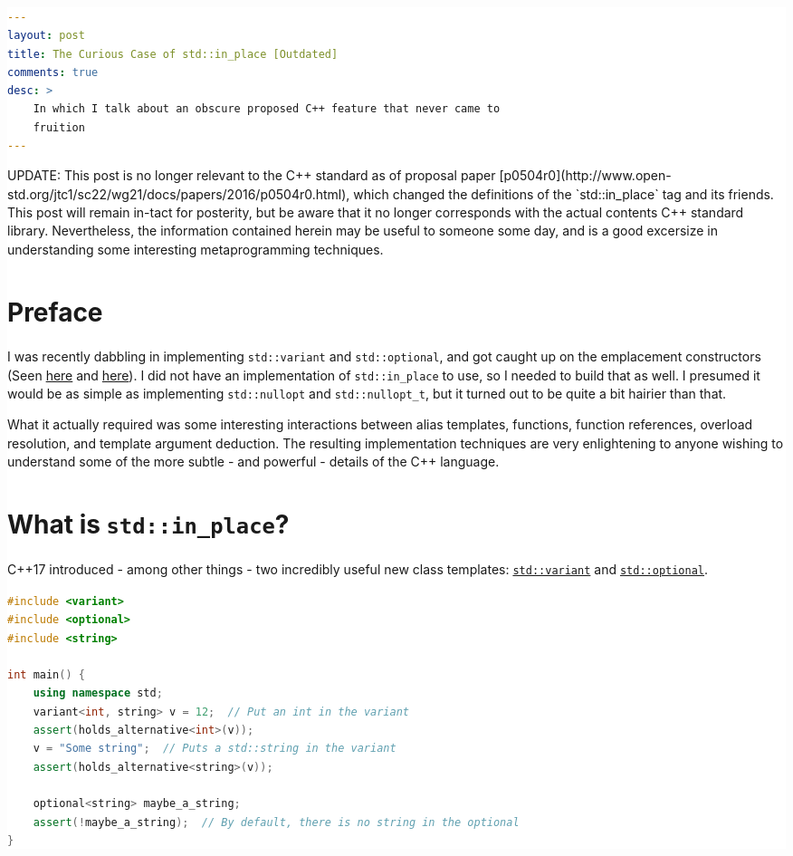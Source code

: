 ```yaml
---
layout: post
title: The Curious Case of std::in_place [Outdated]
comments: true
desc: >
    In which I talk about an obscure proposed C++ feature that never came to
    fruition
---
```


<div class="aside warning" markdown="1">
UPDATE: This post is no longer relevant to the C++ standard as of proposal paper
[p0504r0](http://www.open-std.org/jtc1/sc22/wg21/docs/papers/2016/p0504r0.html),
which changed the definitions of the `std::in_place` tag and its friends. This
post will remain in-tact for posterity, but be aware that it no longer
corresponds with the actual contents C++ standard library. Nevertheless, the
information contained herein may be useful to someone some day, and is a good
excersize in understanding some interesting metaprogramming techniques.
</div>

# Preface

I was recently dabbling in implementing `std::variant` and `std::optional`, and
got caught up on the emplacement constructors
(Seen [here](http://en.cppreference.com/w/cpp/utility/optional/optional) and
[here](http://en.cppreference.com/w/cpp/utility/variant/variant)). I did not
have an implementation of `std::in_place` to use, so I needed to build that as
well. I presumed it would be as simple as implementing `std::nullopt` and
`std::nullopt_t`, but it turned out to be quite a bit hairier than that.

What it actually required was some interesting interactions between
alias templates, functions, function references, overload resolution, and
template argument deduction. The resulting implementation techniques are very
enlightening to anyone wishing to understand some of the more subtle - and
powerful - details of the C++ language.

# What is `std::in_place`?

C++17 introduced - among other things - two incredibly useful new class
templates: [`std::variant`](http://en.cppreference.com/w/cpp/utility/variant)
and [`std::optional`](http://en.cppreference.com/w/cpp/utility/optional).

~~~c++
#include <variant>
#include <optional>
#include <string>

int main() {
    using namespace std;
    variant<int, string> v = 12;  // Put an int in the variant
    assert(holds_alternative<int>(v));
    v = "Some string";  // Puts a std::string in the variant
    assert(holds_alternative<string>(v));

    optional<string> maybe_a_string;
    assert(!maybe_a_string);  // By default, there is no string in the optional
}
~~~
